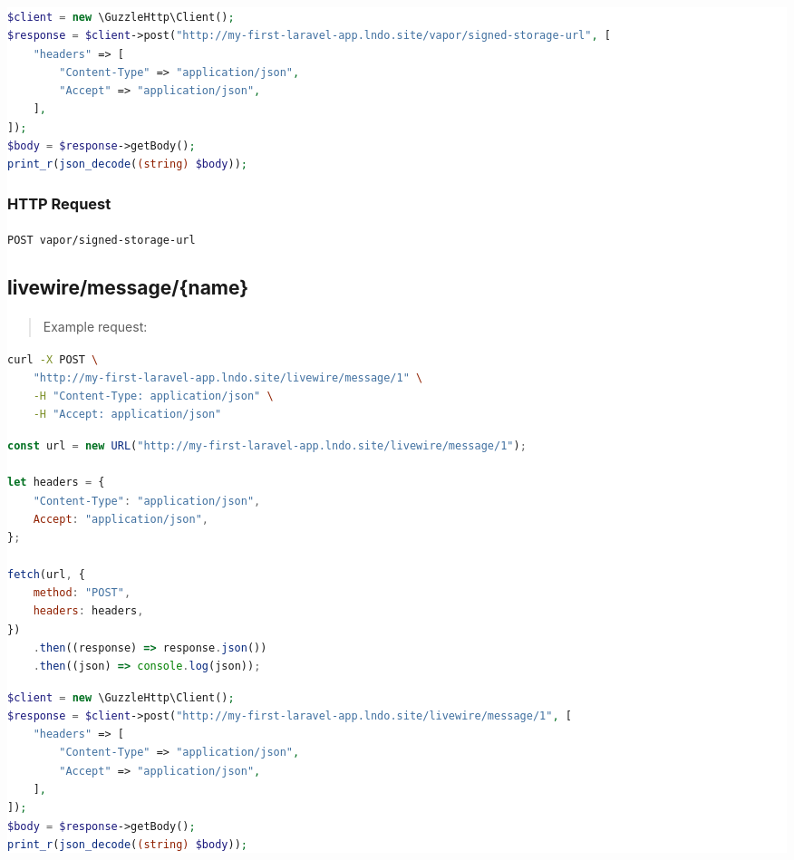 ```php
$client = new \GuzzleHttp\Client();
$response = $client->post("http://my-first-laravel-app.lndo.site/vapor/signed-storage-url", [
    "headers" => [
        "Content-Type" => "application/json",
        "Accept" => "application/json",
    ],
]);
$body = $response->getBody();
print_r(json_decode((string) $body));
```

### HTTP Request

`POST vapor/signed-storage-url`





## livewire/message/{name}

> Example request:

```bash
curl -X POST \
    "http://my-first-laravel-app.lndo.site/livewire/message/1" \
    -H "Content-Type: application/json" \
    -H "Accept: application/json"
```

```javascript
const url = new URL("http://my-first-laravel-app.lndo.site/livewire/message/1");

let headers = {
    "Content-Type": "application/json",
    Accept: "application/json",
};

fetch(url, {
    method: "POST",
    headers: headers,
})
    .then((response) => response.json())
    .then((json) => console.log(json));
```

```php
$client = new \GuzzleHttp\Client();
$response = $client->post("http://my-first-laravel-app.lndo.site/livewire/message/1", [
    "headers" => [
        "Content-Type" => "application/json",
        "Accept" => "application/json",
    ],
]);
$body = $response->getBody();
print_r(json_decode((string) $body));
```
